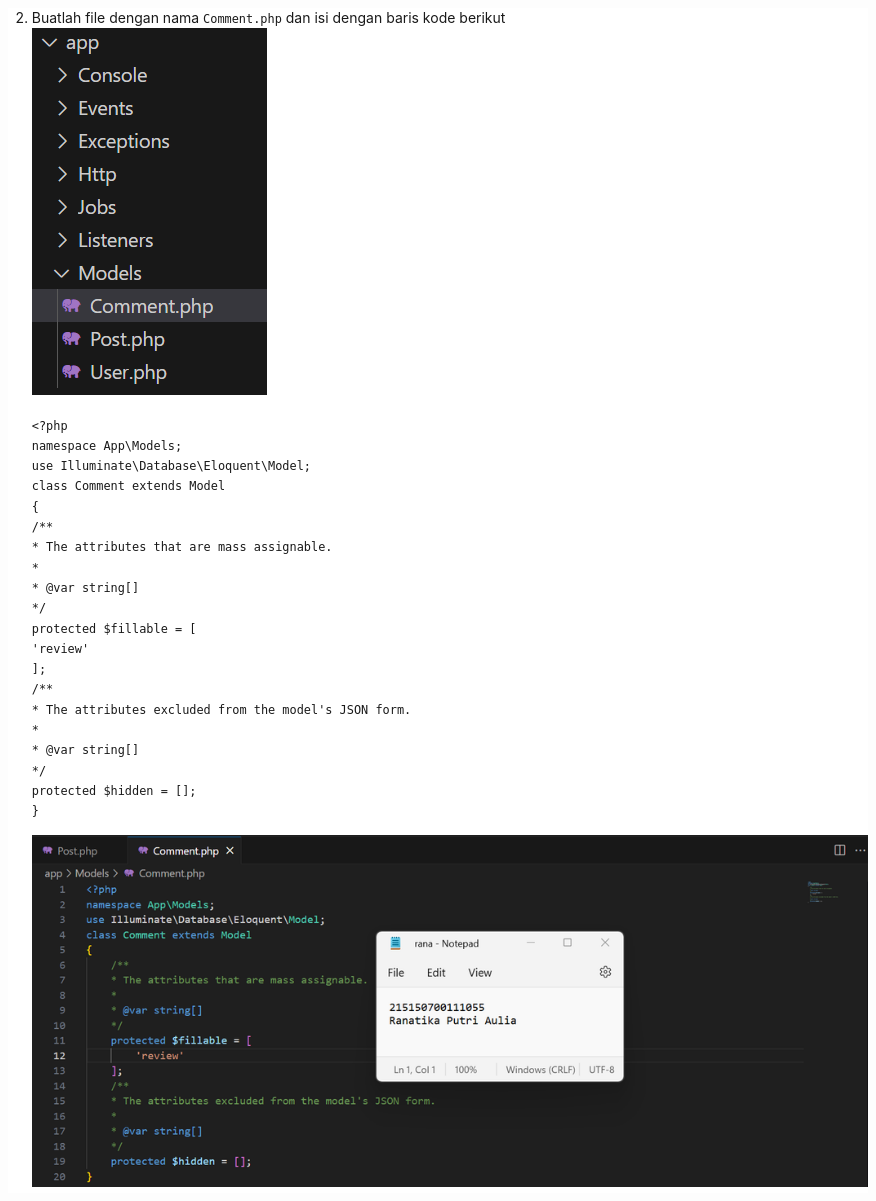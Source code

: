 2. Buatlah file dengan nama `Comment.php` dan isi dengan baris kode berikut <br>
    ![ss 2.3](..//modul%207/ss%207/2.3.png)
    ```
    <?php
    namespace App\Models;
    use Illuminate\Database\Eloquent\Model;
    class Comment extends Model
    {
    /**
    * The attributes that are mass assignable.
    *
    * @var string[]
    */
    protected $fillable = [
    'review'
    ];
    /**
    * The attributes excluded from the model's JSON form.
    *
    * @var string[]
    */
    protected $hidden = [];
    }
    ```
    ![ss 2.4](..//modul%207/ss%207/2.4.png)
